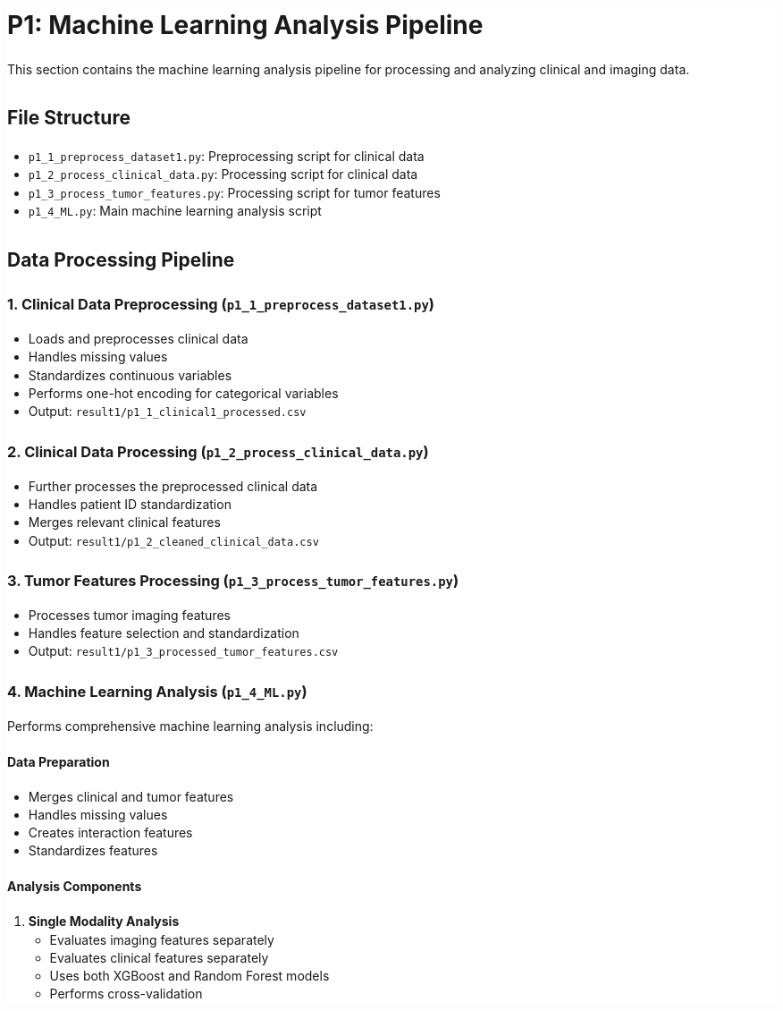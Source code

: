 # P1: Machine Learning Analysis Pipeline

This section contains the machine learning analysis pipeline for processing and analyzing clinical and imaging data.

## File Structure

- `p1_1_preprocess_dataset1.py`: Preprocessing script for clinical data
- `p1_2_process_clinical_data.py`: Processing script for clinical data
- `p1_3_process_tumor_features.py`: Processing script for tumor features
- `p1_4_ML.py`: Main machine learning analysis script

## Data Processing Pipeline

### 1. Clinical Data Preprocessing (`p1_1_preprocess_dataset1.py`)
- Loads and preprocesses clinical data
- Handles missing values
- Standardizes continuous variables
- Performs one-hot encoding for categorical variables
- Output: `result1/p1_1_clinical1_processed.csv`

### 2. Clinical Data Processing (`p1_2_process_clinical_data.py`)
- Further processes the preprocessed clinical data
- Handles patient ID standardization
- Merges relevant clinical features
- Output: `result1/p1_2_cleaned_clinical_data.csv`

### 3. Tumor Features Processing (`p1_3_process_tumor_features.py`)
- Processes tumor imaging features
- Handles feature selection and standardization
- Output: `result1/p1_3_processed_tumor_features.csv`

### 4. Machine Learning Analysis (`p1_4_ML.py`)
Performs comprehensive machine learning analysis including:

#### Data Preparation
- Merges clinical and tumor features
- Handles missing values
- Creates interaction features
- Standardizes features

#### Analysis Components
1. **Single Modality Analysis**
   - Evaluates imaging features separately
   - Evaluates clinical features separately
   - Uses both XGBoost and Random Forest models
   - Performs cross-validation
